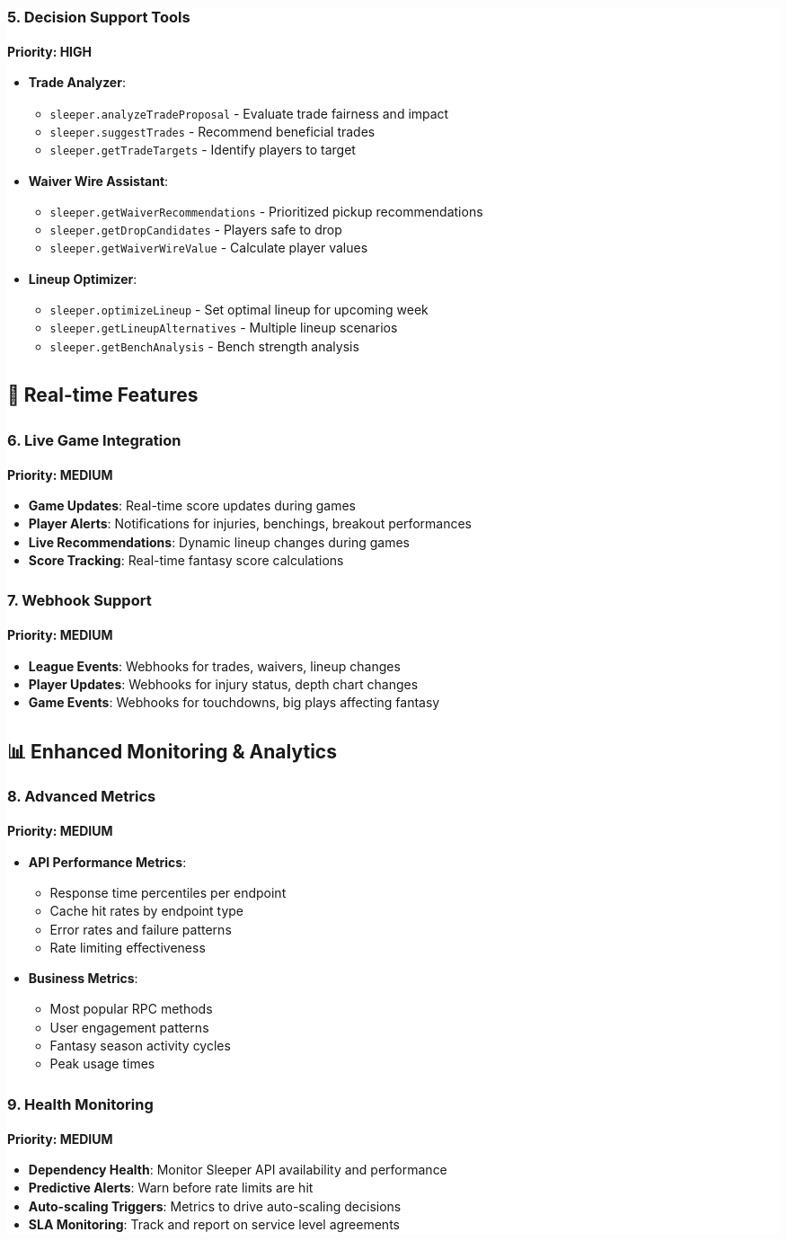 ### 5. Decision Support Tools
**Priority: HIGH**
- **Trade Analyzer**:
  - `sleeper.analyzeTradeProposal` - Evaluate trade fairness and impact
  - `sleeper.suggestTrades` - Recommend beneficial trades
  - `sleeper.getTradeTargets` - Identify players to target

- **Waiver Wire Assistant**:
  - `sleeper.getWaiverRecommendations` - Prioritized pickup recommendations
  - `sleeper.getDropCandidates` - Players safe to drop
  - `sleeper.getWaiverWireValue` - Calculate player values

- **Lineup Optimizer**:
  - `sleeper.optimizeLineup` - Set optimal lineup for upcoming week
  - `sleeper.getLineupAlternatives` - Multiple lineup scenarios
  - `sleeper.getBenchAnalysis` - Bench strength analysis

## 🔄 Real-time Features

### 6. Live Game Integration
**Priority: MEDIUM**
- **Game Updates**: Real-time score updates during games
- **Player Alerts**: Notifications for injuries, benchings, breakout performances
- **Live Recommendations**: Dynamic lineup changes during games
- **Score Tracking**: Real-time fantasy score calculations

### 7. Webhook Support
**Priority: MEDIUM**
- **League Events**: Webhooks for trades, waivers, lineup changes
- **Player Updates**: Webhooks for injury status, depth chart changes
- **Game Events**: Webhooks for touchdowns, big plays affecting fantasy

## 📊 Enhanced Monitoring & Analytics

### 8. Advanced Metrics
**Priority: MEDIUM**
- **API Performance Metrics**:
  - Response time percentiles per endpoint
  - Cache hit rates by endpoint type
  - Error rates and failure patterns
  - Rate limiting effectiveness

- **Business Metrics**:
  - Most popular RPC methods
  - User engagement patterns
  - Fantasy season activity cycles
  - Peak usage times

### 9. Health Monitoring
**Priority: MEDIUM**
- **Dependency Health**: Monitor Sleeper API availability and performance
- **Predictive Alerts**: Warn before rate limits are hit
- **Auto-scaling Triggers**: Metrics to drive auto-scaling decisions
- **SLA Monitoring**: Track and report on service level agreements
